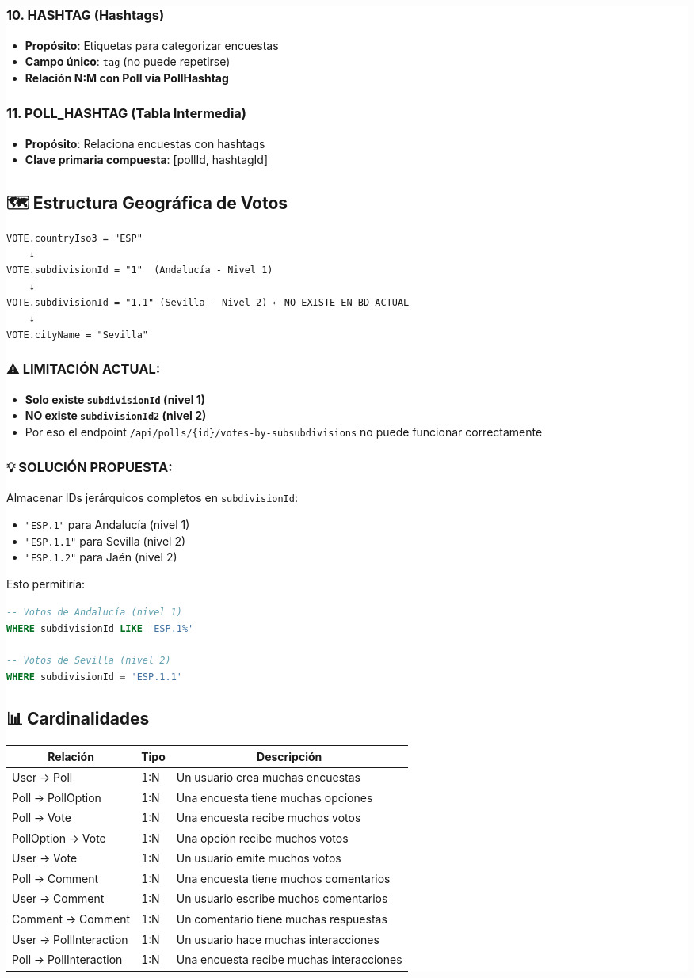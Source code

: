 ### 10. **HASHTAG** (Hashtags)
- **Propósito**: Etiquetas para categorizar encuestas
- **Campo único**: `tag` (no puede repetirse)
- **Relación N:M con Poll via PollHashtag**

### 11. **POLL_HASHTAG** (Tabla Intermedia)
- **Propósito**: Relaciona encuestas con hashtags
- **Clave primaria compuesta**: [pollId, hashtagId]

## 🗺️ Estructura Geográfica de Votos

```
VOTE.countryIso3 = "ESP"
    ↓
VOTE.subdivisionId = "1"  (Andalucía - Nivel 1)
    ↓
VOTE.subdivisionId = "1.1" (Sevilla - Nivel 2) ← NO EXISTE EN BD ACTUAL
    ↓
VOTE.cityName = "Sevilla"
```

### ⚠️ LIMITACIÓN ACTUAL:
- **Solo existe `subdivisionId` (nivel 1)**
- **NO existe `subdivisionId2` (nivel 2)**
- Por eso el endpoint `/api/polls/{id}/votes-by-subsubdivisions` no puede funcionar correctamente

### 💡 SOLUCIÓN PROPUESTA:
Almacenar IDs jerárquicos completos en `subdivisionId`:
- `"ESP.1"` para Andalucía (nivel 1)
- `"ESP.1.1"` para Sevilla (nivel 2)
- `"ESP.1.2"` para Jaén (nivel 2)

Esto permitiría:
```sql
-- Votos de Andalucía (nivel 1)
WHERE subdivisionId LIKE 'ESP.1%'

-- Votos de Sevilla (nivel 2)
WHERE subdivisionId = 'ESP.1.1'
```

## 📊 Cardinalidades

| Relación | Tipo | Descripción |
|----------|------|-------------|
| User → Poll | 1:N | Un usuario crea muchas encuestas |
| Poll → PollOption | 1:N | Una encuesta tiene muchas opciones |
| Poll → Vote | 1:N | Una encuesta recibe muchos votos |
| PollOption → Vote | 1:N | Una opción recibe muchos votos |
| User → Vote | 1:N | Un usuario emite muchos votos |
| Poll → Comment | 1:N | Una encuesta tiene muchos comentarios |
| User → Comment | 1:N | Un usuario escribe muchos comentarios |
| Comment → Comment | 1:N | Un comentario tiene muchas respuestas |
| User → PollInteraction | 1:N | Un usuario hace muchas interacciones |
| Poll → PollInteraction | 1:N | Una encuesta recibe muchas interacciones |